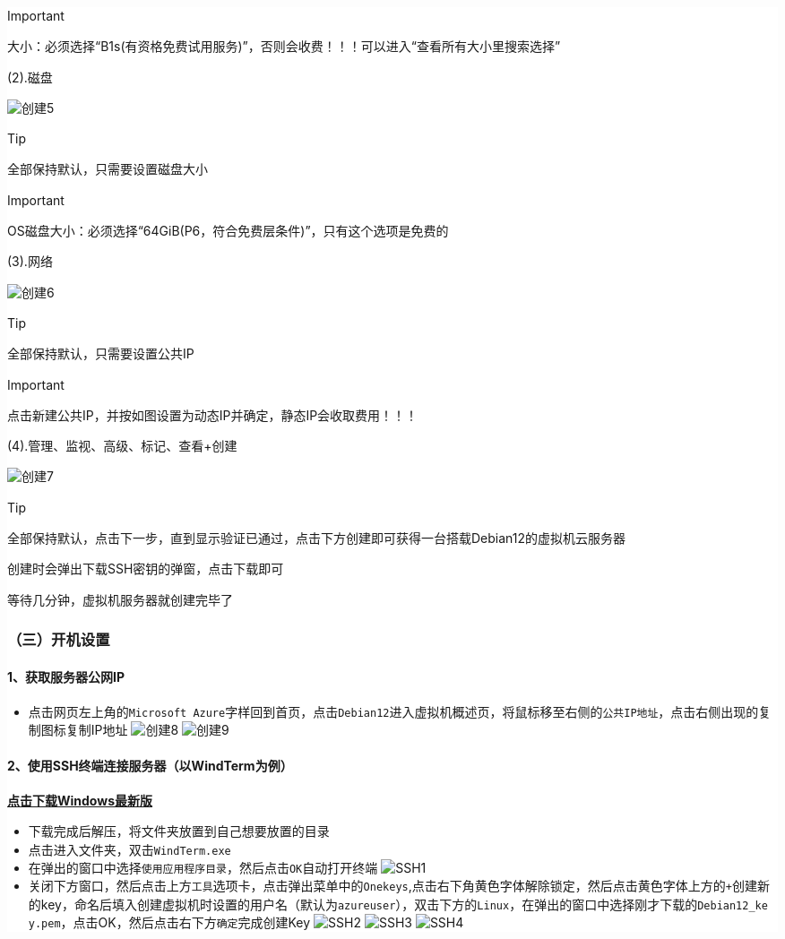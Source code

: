 > [!IMPORTANT]
> 
> 大小：必须选择“B1s(有资格免费试用服务)”，否则会收费！！！可以进入“查看所有大小里搜索选择”

(2).磁盘

![创建5](https://github.com/univers629/MacrodownNoteAssets/blob/main/dev/sleepy/asset/images/%E5%88%9B%E5%BB%BA%E8%B5%84%E6%BA%905.png?raw=true "创建资源5")

> [!TIP]
> 
> 全部保持默认，只需要设置磁盘大小

> [!IMPORTANT]
> 
> OS磁盘大小：必须选择“64GiB(P6，符合免费层条件)”，只有这个选项是免费的

(3).网络

![创建6](https://github.com/univers629/MacrodownNoteAssets/blob/main/dev/sleepy/asset/images/%E5%88%9B%E5%BB%BA%E8%B5%84%E6%BA%906.png?raw=true "创建资源6")

> [!TIP]
> 
> 全部保持默认，只需要设置公共IP

> [!IMPORTANT]
> 
> 点击新建公共IP，并按如图设置为动态IP并确定，静态IP会收取费用！！！

(4).管理、监视、高级、标记、查看+创建

![创建7](https://github.com/univers629/MacrodownNoteAssets/blob/main/dev/sleepy/asset/images/%E5%88%9B%E5%BB%BA%E8%B5%84%E6%BA%907.png?raw=true "创建资源7")

> [!TIP]
> 
> 全部保持默认，点击下一步，直到显示验证已通过，点击下方创建即可获得一台搭载Debian12的虚拟机云服务器
> 
> 创建时会弹出下载SSH密钥的弹窗，点击下载即可
> 
> 等待几分钟，虚拟机服务器就创建完毕了

### （三）开机设置

#### 1、获取服务器公网IP

- 点击网页左上角的`Microsoft Azure`字样回到首页，点击`Debian12`进入虚拟机概述页，将鼠标移至右侧的`公共IP地址`，点击右侧出现的复制图标复制IP地址
![创建8](https://github.com/univers629/MacrodownNoteAssets/blob/main/dev/sleepy/asset/images/%E5%88%9B%E5%BB%BA%E8%B5%84%E6%BA%908.png?raw=true "创建资源8")
![创建9](https://github.com/univers629/MacrodownNoteAssets/blob/main/dev/sleepy/asset/images/%E5%88%9B%E5%BB%BA%E8%B5%84%E6%BA%909.png?raw=true "创建资源9")


#### 2、使用SSH终端连接服务器（以WindTerm为例）
[**点击下载Windows最新版**](https://github.com/kingToolbox/WindTerm/releases/download/2.6.0/WindTerm_2.6.1_Windows_Portable_x86_64.zip)

- 下载完成后解压，将文件夹放置到自己想要放置的目录
- 点击进入文件夹，双击`WindTerm.exe`
- 在弹出的窗口中选择`使用应用程序目录`，然后点击`OK`自动打开终端
![SSH1](https://github.com/univers629/MacrodownNoteAssets/blob/main/dev/sleepy/asset/images/SSH1.png?raw=true "SSH1")
- 关闭下方窗口，然后点击上方`工具`选项卡，点击弹出菜单中的`Onekeys`,点击右下角黄色字体解除锁定，然后点击黄色字体上方的`+`创建新的key，命名后填入创建虚拟机时设置的用户名（默认为`azureuser`），双击下方的`Linux`，在弹出的窗口中选择刚才下载的`Debian12_key.pem`，点击OK，然后点击右下方`确定`完成创建Key
![SSH2](https://github.com/univers629/MacrodownNoteAssets/blob/main/dev/sleepy/asset/images/SSH2.png?raw=true "SSH2")
![SSH3](https://github.com/univers629/MacrodownNoteAssets/blob/main/dev/sleepy/asset/images/SSH3.png?raw=true "SSH3")
![SSH4](https://github.com/univers629/MacrodownNoteAssets/blob/main/dev/sleepy/asset/images/SSH4.png?raw=true "SSH4")
